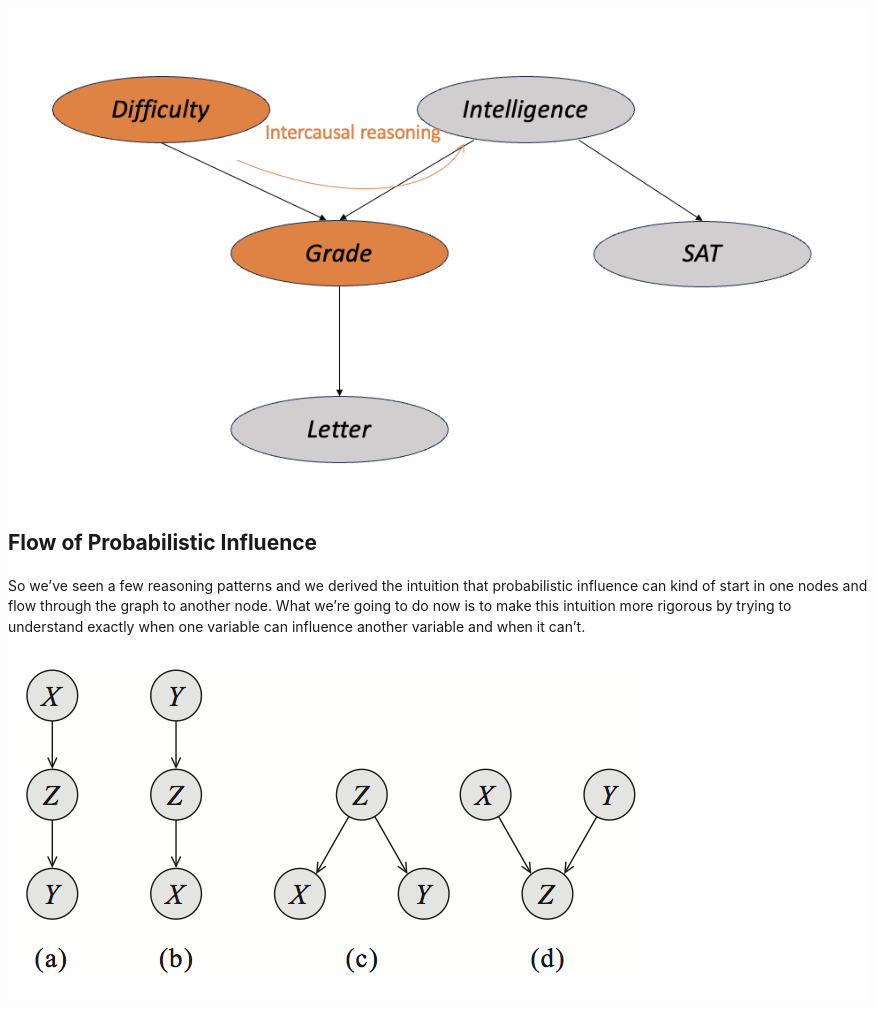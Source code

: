 ![Untitled](images/Untitled%204.png)

## Flow of Probabilistic Influence

So we’ve seen a few reasoning patterns and we derived the intuition that probabilistic influence can kind of start in one nodes and flow through the graph to another node. What we’re going to do now is to make this intuition more rigorous by trying to understand exactly when one variable can influence another variable and when it can’t.

![Untitled](images/Untitled%205.png)
